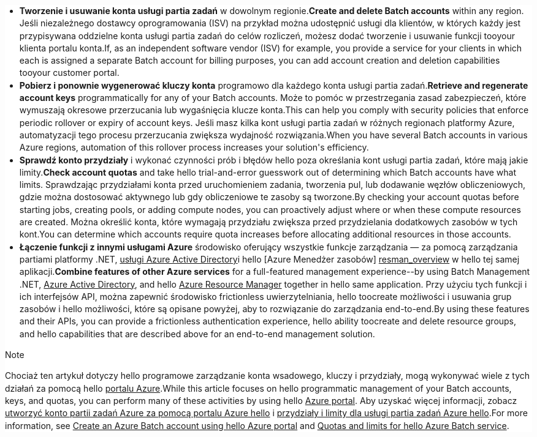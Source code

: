 * <span data-ttu-id="9391e-107">**Tworzenie i usuwanie konta usługi partia zadań** w dowolnym regionie.</span><span class="sxs-lookup"><span data-stu-id="9391e-107">**Create and delete Batch accounts** within any region.</span></span> <span data-ttu-id="9391e-108">Jeśli niezależnego dostawcy oprogramowania (ISV) na przykład można udostępnić usługi dla klientów, w których każdy jest przypisywana oddzielne konta usługi partia zadań do celów rozliczeń, możesz dodać tworzenie i usuwanie funkcji tooyour klienta portalu konta.</span><span class="sxs-lookup"><span data-stu-id="9391e-108">If, as an independent software vendor (ISV) for example, you provide a service for your clients in which each is assigned a separate Batch account for billing purposes, you can add account creation and deletion capabilities tooyour customer portal.</span></span>
* <span data-ttu-id="9391e-109">**Pobierz i ponownie wygenerować kluczy konta** programowo dla każdego konta usługi partia zadań.</span><span class="sxs-lookup"><span data-stu-id="9391e-109">**Retrieve and regenerate account keys** programmatically for any of your Batch accounts.</span></span> <span data-ttu-id="9391e-110">Może to pomóc w przestrzegania zasad zabezpieczeń, które wymuszają okresowe przerzucania lub wygaśnięcia klucze konta.</span><span class="sxs-lookup"><span data-stu-id="9391e-110">This can help you comply with security policies that enforce periodic rollover or expiry of account keys.</span></span> <span data-ttu-id="9391e-111">Jeśli masz kilka kont usługi partia zadań w różnych regionach platformy Azure, automatyzacji tego procesu przerzucania zwiększa wydajność rozwiązania.</span><span class="sxs-lookup"><span data-stu-id="9391e-111">When you have several Batch accounts in various Azure regions, automation of this rollover process increases your solution's efficiency.</span></span>
* <span data-ttu-id="9391e-112">**Sprawdź konto przydziały** i wykonać czynności prób i błędów hello poza określania kont usługi partia zadań, które mają jakie limity.</span><span class="sxs-lookup"><span data-stu-id="9391e-112">**Check account quotas** and take hello trial-and-error guesswork out of determining which Batch accounts have what limits.</span></span> <span data-ttu-id="9391e-113">Sprawdzając przydziałami konta przed uruchomieniem zadania, tworzenia pul, lub dodawanie węzłów obliczeniowych, gdzie można dostosować aktywnego lub gdy obliczeniowe te zasoby są tworzone.</span><span class="sxs-lookup"><span data-stu-id="9391e-113">By checking your account quotas before starting jobs, creating pools, or adding compute nodes, you can proactively adjust where or when these compute resources are created.</span></span> <span data-ttu-id="9391e-114">Można określić konta, które wymagają przydziału zwiększa przed przydzielania dodatkowych zasobów w tych kont.</span><span class="sxs-lookup"><span data-stu-id="9391e-114">You can determine which accounts require quota increases before allocating additional resources in those accounts.</span></span>
* <span data-ttu-id="9391e-115">**Łączenie funkcji z innymi usługami Azure** środowisko oferujący wszystkie funkcje zarządzania — za pomocą zarządzania partiami platformy .NET, [usługi Azure Active Directory][aad_about]i hello [Azure Menedżer zasobów] [ resman_overview] w hello tej samej aplikacji.</span><span class="sxs-lookup"><span data-stu-id="9391e-115">**Combine features of other Azure services** for a full-featured management experience--by using Batch Management .NET, [Azure Active Directory][aad_about], and hello [Azure Resource Manager][resman_overview] together in hello same application.</span></span> <span data-ttu-id="9391e-116">Przy użyciu tych funkcji i ich interfejsów API, można zapewnić środowisko frictionless uwierzytelniania, hello toocreate możliwości i usuwania grup zasobów i hello możliwości, które są opisane powyżej, aby to rozwiązanie do zarządzania end-to-end.</span><span class="sxs-lookup"><span data-stu-id="9391e-116">By using these features and their APIs, you can provide a frictionless authentication experience, hello ability toocreate and delete resource groups, and hello capabilities that are described above for an end-to-end management solution.</span></span>

> [!NOTE]
> <span data-ttu-id="9391e-117">Chociaż ten artykuł dotyczy hello programowe zarządzanie konta wsadowego, kluczy i przydziały, mogą wykonywać wiele z tych działań za pomocą hello [portalu Azure][azure_portal].</span><span class="sxs-lookup"><span data-stu-id="9391e-117">While this article focuses on hello programmatic management of your Batch accounts, keys, and quotas, you can perform many of these activities by using hello [Azure portal][azure_portal].</span></span> <span data-ttu-id="9391e-118">Aby uzyskać więcej informacji, zobacz [utworzyć konto partii zadań Azure za pomocą portalu Azure hello](batch-account-create-portal.md) i [przydziały i limity dla usługi partia zadań Azure hello](batch-quota-limit.md).</span><span class="sxs-lookup"><span data-stu-id="9391e-118">For more information, see [Create an Azure Batch account using hello Azure portal](batch-account-create-portal.md) and [Quotas and limits for hello Azure Batch service](batch-quota-limit.md).</span></span>
> 
> 


[aad_about]: ../active-directory/active-directory-whatis.md "Co to jest usługa Azure Active Directory?"
[aad_adal]: ../active-directory/active-directory-authentication-libraries.md
[aad_auth_scenarios]: ../active-directory/active-directory-authentication-scenarios.md "Scenariusze uwierzytelniania dla usługi Azure AD"
[aad_integrate]: ../active-directory/active-directory-integrating-applications.md "Integrowanie aplikacji z usługą Azure Active Directory"
[acct_mgmt_sample]: https://github.com/Azure/azure-batch-samples/tree/master/CSharp/AccountManagement
[api_net]: http://msdn.microsoft.com/library/azure/mt348682.aspx
[api_mgmt_net]: https://msdn.microsoft.com/library/azure/mt463120.aspx
[azure_portal]: http://portal.azure.com
[azure_storage]: https://azure.microsoft.com/services/storage/
[azure_tokencreds]: https://msdn.microsoft.com/library/azure/microsoft.windowsazure.tokencloudcredentials.aspx
[batch_explorer_project]: https://github.com/Azure/azure-batch-samples/tree/master/CSharp/BatchExplorer
[net_batch_client]: https://msdn.microsoft.com/library/azure/microsoft.azure.batch.batchclient.aspx
[net_list_keys]: https://msdn.microsoft.com/library/azure/microsoft.azure.management.batch.accountoperationsextensions.listkeysasync.aspx
[net_create]: https://msdn.microsoft.com/library/azure/microsoft.azure.management.batch.accountoperationsextensions.createasync.aspx
[net_delete]: https://msdn.microsoft.com/library/azure/microsoft.azure.management.batch.accountoperationsextensions.deleteasync.aspx
[net_regenerate_keys]: https://msdn.microsoft.com/library/azure/microsoft.azure.management.batch.accountoperationsextensions.regeneratekeyasync.aspx
[net_sharedkeycred]: https://msdn.microsoft.com/library/azure/microsoft.azure.batch.auth.batchsharedkeycredentials.aspx
[net_mgmt_client]: https://msdn.microsoft.com/library/azure/microsoft.azure.management.batch.batchmanagementclient.aspx
[net_mgmt_subscriptions]: https://msdn.microsoft.com/library/azure/microsoft.azure.management.batch.batchmanagementclient.subscriptions.aspx
[net_mgmt_listaccounts]: https://msdn.microsoft.com/library/azure/microsoft.azure.management.batch.iaccountoperations.listasync.aspx
[resman_api]: https://msdn.microsoft.com/library/azure/mt418626.aspx
[resman_client]: https://msdn.microsoft.com/library/azure/microsoft.azure.management.resources.resourcemanagementclient.aspx
[resman_subclient]: https://msdn.microsoft.com/library/azure/microsoft.azure.subscriptions.subscriptionclient.aspx
[resman_overview]: ../azure-resource-manager/resource-group-overview.md
[1]: ./media/batch-management-dotnet/portal-01.png
[2]: ./media/batch-management-dotnet/portal-02.png
[3]: ./media/batch-management-dotnet/portal-03.png